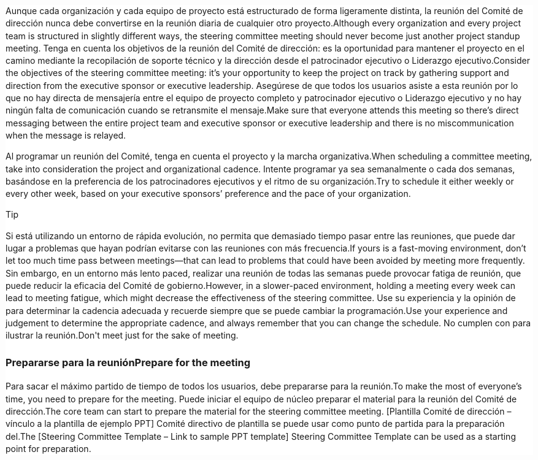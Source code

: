 <span data-ttu-id="7ba1b-156">Aunque cada organización y cada equipo de proyecto está estructurado de forma ligeramente distinta, la reunión del Comité de dirección nunca debe convertirse en la reunión diaria de cualquier otro proyecto.</span><span class="sxs-lookup"><span data-stu-id="7ba1b-156">Although every organization and every project team is structured in slightly different ways, the steering committee meeting should never become just another project standup meeting.</span></span> <span data-ttu-id="7ba1b-157">Tenga en cuenta los objetivos de la reunión del Comité de dirección: es la oportunidad para mantener el proyecto en el camino mediante la recopilación de soporte técnico y la dirección desde el patrocinador ejecutivo o Liderazgo ejecutivo.</span><span class="sxs-lookup"><span data-stu-id="7ba1b-157">Consider the objectives of the steering committee meeting: it’s your opportunity to keep the project on track by gathering support and direction from the executive sponsor or executive leadership.</span></span> <span data-ttu-id="7ba1b-158">Asegúrese de que todos los usuarios asiste a esta reunión por lo que no hay directa de mensajería entre el equipo de proyecto completo y patrocinador ejecutivo o Liderazgo ejecutivo y no hay ningún falta de comunicación cuando se retransmite el mensaje.</span><span class="sxs-lookup"><span data-stu-id="7ba1b-158">Make sure that everyone attends this meeting so there’s direct messaging between the entire project team and executive sponsor or executive leadership and there is no miscommunication when the message is relayed.</span></span>

<span data-ttu-id="7ba1b-159">Al programar un reunión del Comité, tenga en cuenta el proyecto y la marcha organizativa.</span><span class="sxs-lookup"><span data-stu-id="7ba1b-159">When scheduling a committee meeting, take into consideration the project and organizational cadence.</span></span> <span data-ttu-id="7ba1b-160">Intente programar ya sea semanalmente o cada dos semanas, basándose en la preferencia de los patrocinadores ejecutivos y el ritmo de su organización.</span><span class="sxs-lookup"><span data-stu-id="7ba1b-160">Try to schedule it either weekly or every other week, based on your executive sponsors’ preference and the pace of your organization.</span></span>

> [!TIP]
> <span data-ttu-id="7ba1b-161">Si está utilizando un entorno de rápida evolución, no permita que demasiado tiempo pasar entre las reuniones, que puede dar lugar a problemas que hayan podrían evitarse con las reuniones con más frecuencia.</span><span class="sxs-lookup"><span data-stu-id="7ba1b-161">If yours is a fast-moving environment, don’t let too much time pass between meetings—that can lead to problems that could have been avoided by meeting more frequently.</span></span> <span data-ttu-id="7ba1b-162">Sin embargo, en un entorno más lento paced, realizar una reunión de todas las semanas puede provocar fatiga de reunión, que puede reducir la eficacia del Comité de gobierno.</span><span class="sxs-lookup"><span data-stu-id="7ba1b-162">However, in a slower-paced environment, holding a meeting every week can lead to meeting fatigue, which might decrease the effectiveness of the steering committee.</span></span> <span data-ttu-id="7ba1b-163">Use su experiencia y la opinión de para determinar la cadencia adecuada y recuerde siempre que se puede cambiar la programación.</span><span class="sxs-lookup"><span data-stu-id="7ba1b-163">Use your experience and judgement to determine the appropriate cadence, and always remember that you can change the schedule.</span></span> <span data-ttu-id="7ba1b-164">No cumplen con para ilustrar la reunión.</span><span class="sxs-lookup"><span data-stu-id="7ba1b-164">Don't meet just for the sake of meeting.</span></span>

### <a name="prepare-for-the-meeting"></a><span data-ttu-id="7ba1b-165">Prepararse para la reunión</span><span class="sxs-lookup"><span data-stu-id="7ba1b-165">Prepare for the meeting</span></span>

<span data-ttu-id="7ba1b-166">Para sacar el máximo partido de tiempo de todos los usuarios, debe prepararse para la reunión.</span><span class="sxs-lookup"><span data-stu-id="7ba1b-166">To make the most of everyone’s time, you need to prepare for the meeting.</span></span> <span data-ttu-id="7ba1b-167">Puede iniciar el equipo de núcleo preparar el material para la reunión del Comité de dirección.</span><span class="sxs-lookup"><span data-stu-id="7ba1b-167">The core team can start to prepare the material for the steering committee meeting.</span></span> <span data-ttu-id="7ba1b-168">[Plantilla Comité de dirección – vínculo a la plantilla de ejemplo PPT] Comité directivo de plantilla se puede usar como punto de partida para la preparación del.</span><span class="sxs-lookup"><span data-stu-id="7ba1b-168">The [Steering Committee Template – Link to sample PPT template] Steering Committee Template can be used as a starting point for preparation.</span></span>
